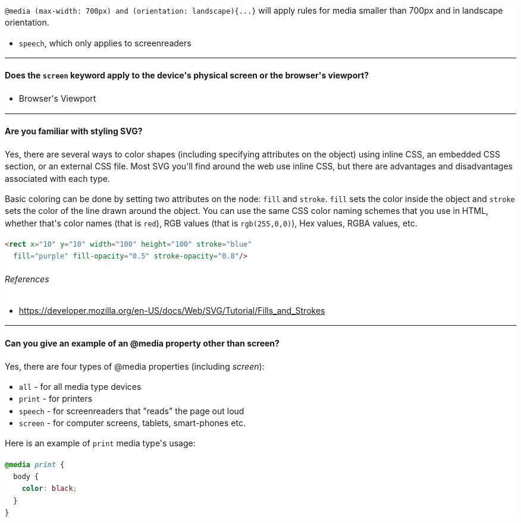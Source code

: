 ```@media (max-width: 700px) and (orientation: landscape){...}``` will apply rules for media smaller than 700px and in landscape orientation.
* ```speech```, which only applies to screenreaders



---

#### Does the ```screen``` keyword apply to the device's physical screen or the browser's viewport?

* Browser's Viewport

---

#### Are you familiar with styling SVG?

Yes, there are several ways to color shapes (including specifying attributes on the object) using inline CSS, an embedded CSS section, or an external CSS file. Most SVG you'll find around the web use inline CSS, but there are advantages and disadvantages associated with each type.

Basic coloring can be done by setting two attributes on the node: `fill` and `stroke`. `fill` sets the color inside the object and `stroke` sets the color of the line drawn around the object. You can use the same CSS color naming schemes that you use in HTML, whether that's color names (that is `red`), RGB values (that is `rgb(255,0,0)`), Hex values, RGBA values, etc.

```html
<rect x="10" y="10" width="100" height="100" stroke="blue" 
  fill="purple" fill-opacity="0.5" stroke-opacity="0.8"/>
```

###### References

* https://developer.mozilla.org/en-US/docs/Web/SVG/Tutorial/Fills_and_Strokes


---

#### Can you give an example of an @media property other than screen?

Yes, there are four types of @media properties (including _screen_):

* `all` - for all media type devices
* `print` - for printers
* `speech` - for screenreaders that "reads" the page out loud
* `screen` - for computer screens, tablets, smart-phones etc.

Here is an example of `print` media type's usage:

```css
@media print {
  body {
    color: black;
  }
}
```

